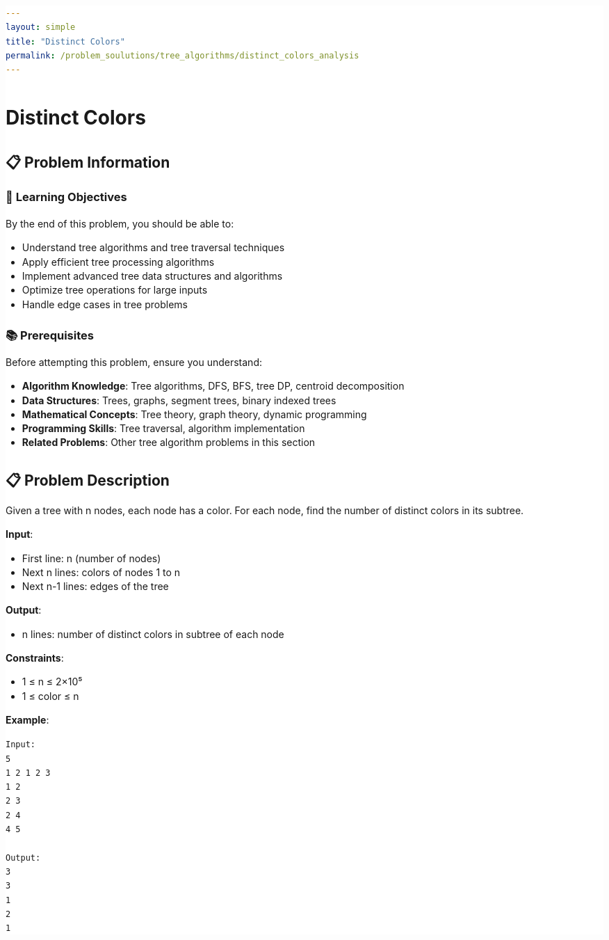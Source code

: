 ```yaml
---
layout: simple
title: "Distinct Colors"
permalink: /problem_soulutions/tree_algorithms/distinct_colors_analysis
---
```


# Distinct Colors

## 📋 Problem Information

### 🎯 **Learning Objectives**
By the end of this problem, you should be able to:
- Understand tree algorithms and tree traversal techniques
- Apply efficient tree processing algorithms
- Implement advanced tree data structures and algorithms
- Optimize tree operations for large inputs
- Handle edge cases in tree problems

### 📚 **Prerequisites**
Before attempting this problem, ensure you understand:
- **Algorithm Knowledge**: Tree algorithms, DFS, BFS, tree DP, centroid decomposition
- **Data Structures**: Trees, graphs, segment trees, binary indexed trees
- **Mathematical Concepts**: Tree theory, graph theory, dynamic programming
- **Programming Skills**: Tree traversal, algorithm implementation
- **Related Problems**: Other tree algorithm problems in this section

## 📋 Problem Description

Given a tree with n nodes, each node has a color. For each node, find the number of distinct colors in its subtree.

**Input**: 
- First line: n (number of nodes)
- Next n lines: colors of nodes 1 to n
- Next n-1 lines: edges of the tree

**Output**: 
- n lines: number of distinct colors in subtree of each node

**Constraints**:
- 1 ≤ n ≤ 2×10⁵
- 1 ≤ color ≤ n

**Example**:
```
Input:
5
1 2 1 2 3
1 2
2 3
2 4
4 5

Output:
3
3
1
2
1
```
